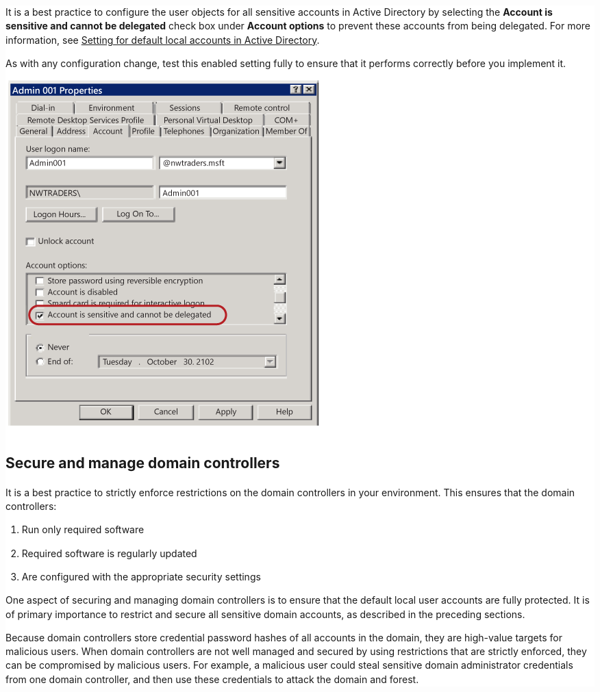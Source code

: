 It is a best practice to configure the user objects for all sensitive accounts in Active Directory by selecting the **Account is sensitive and cannot be delegated** check box under **Account options** to prevent these accounts from being delegated. For more information, see [Setting for default local accounts in Active Directory](#sec-account-settings).

As with any configuration change, test this enabled setting fully to ensure that it performs correctly before you implement it.

![ad local accounts](images/adlocalaccounts-proc3-sample1.png)

## <a href="" id="sec-secure-manage-dcs"></a>Secure and manage domain controllers


It is a best practice to strictly enforce restrictions on the domain controllers in your environment. This ensures that the domain controllers:

1.  Run only required software

2.  Required software is regularly updated

3.  Are configured with the appropriate security settings

One aspect of securing and managing domain controllers is to ensure that the default local user accounts are fully protected. It is of primary importance to restrict and secure all sensitive domain accounts, as described in the preceding sections.

Because domain controllers store credential password hashes of all accounts in the domain, they are high-value targets for malicious users. When domain controllers are not well managed and secured by using restrictions that are strictly enforced, they can be compromised by malicious users. For example, a malicious user could steal sensitive domain administrator credentials from one domain controller, and then use these credentials to attack the domain and forest.
